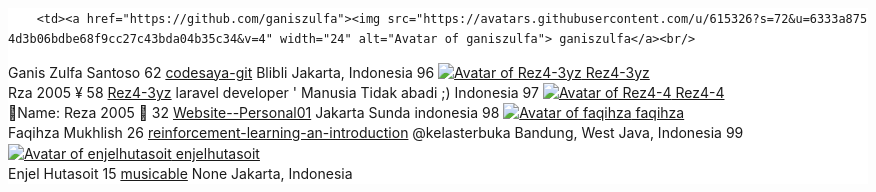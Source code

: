 		<td><a href="https://github.com/ganiszulfa"><img src="https://avatars.githubusercontent.com/u/615326?s=72&u=6333a8754d3b06bdbe68f9cc27c43bda04b35c34&v=4" width="24" alt="Avatar of ganiszulfa"> ganiszulfa</a><br/>
Ganis Zulfa Santoso</td>
		<td>62</td>
		<td><a href="https://github.com/ganiszulfa/codesaya-git">codesaya-git</a></td>
		<td>Blibli</td>
		<td>Jakarta, Indonesia</td>
	</tr>
	<tr>
		<td>96</td>
		<td><a href="https://github.com/Rez4-3yz"><img src="https://avatars.githubusercontent.com/u/167752965?s=72&u=b745fd49019e8d70907a19848ed5991ca004d7ba&v=4" width="24" alt="Avatar of Rez4-3yz"> Rez4-3yz</a><br/>
Rza 2005 ¥</td>
		<td>58</td>
		<td><a href="https://github.com/Rez4-3yz/Rez4-3yz">Rez4-3yz</a></td>
		<td>laravel developer ' Manusia Tidak abadi ;)</td>
		<td>Indonesia</td>
	</tr>
	<tr>
		<td>97</td>
		<td><a href="https://github.com/Rez4-4"><img src="https://avatars.githubusercontent.com/u/148963421?s=72&u=49c2406e471b281eb9ad85cb26d6453fe636b7ad&v=4" width="24" alt="Avatar of Rez4-4"> Rez4-4</a><br/>
🦋Name: Reza 2005 💬</td>
		<td>32</td>
		<td><a href="https://github.com/Rez4-4/Website--Personal01">Website--Personal01</a></td>
		<td>Jakarta</td>
		<td>Sunda indonesia</td>
	</tr>
	<tr>
		<td>98</td>
		<td><a href="https://github.com/faqihza"><img src="https://avatars.githubusercontent.com/u/7764302?s=72&u=925cb1e5a0d7f7c5e1222b1d43881961794a9223&v=4" width="24" alt="Avatar of faqihza"> faqihza</a><br/>
Faqihza Mukhlish</td>
		<td>26</td>
		<td><a href="https://github.com/faqihza/reinforcement-learning-an-introduction">reinforcement-learning-an-introduction</a></td>
		<td>@kelasterbuka </td>
		<td>Bandung, West Java, Indonesia</td>
	</tr>
	<tr>
		<td>99</td>
		<td><a href="https://github.com/enjelhutasoit"><img src="https://avatars.githubusercontent.com/u/28510687?s=72&u=7446fab4ffeed9f9e5b0b58932d6de2387644d94&v=4" width="24" alt="Avatar of enjelhutasoit"> enjelhutasoit</a><br/>
Enjel Hutasoit</td>
		<td>15</td>
		<td><a href="https://github.com/enjelhutasoit/musicable">musicable</a></td>
		<td>None</td>
		<td>Jakarta, Indonesia</td>
	</tr>
</table>
